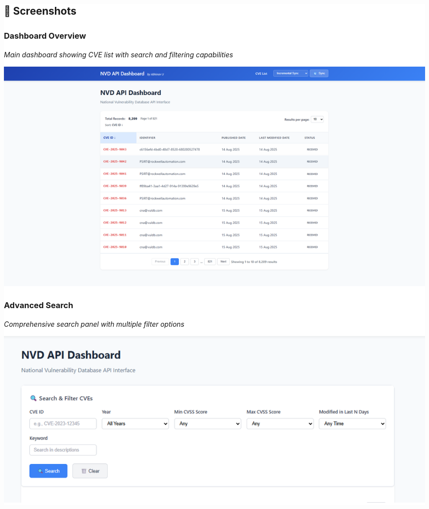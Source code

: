 ## 📸 Screenshots

### Dashboard Overview
*Main dashboard showing CVE list with search and filtering capabilities*

![Dashboard](screenshots/dashboard.png)

### Advanced Search
*Comprehensive search panel with multiple filter options*

![Search Panel](screenshots/search-panel.png)
